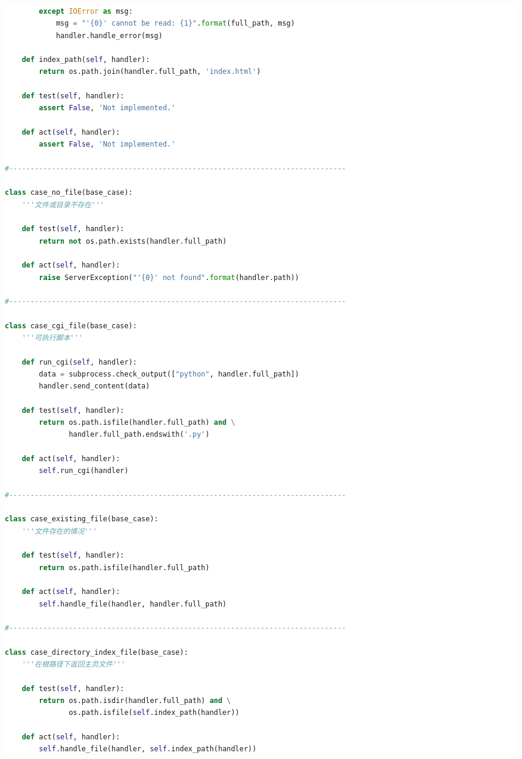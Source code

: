 ```py
        except IOError as msg:
            msg = "'{0}' cannot be read: {1}".format(full_path, msg)
            handler.handle_error(msg)

    def index_path(self, handler):
        return os.path.join(handler.full_path, 'index.html')

    def test(self, handler):
        assert False, 'Not implemented.'

    def act(self, handler):
        assert False, 'Not implemented.'

#-------------------------------------------------------------------------------

class case_no_file(base_case):
    '''文件或目录不存在'''

    def test(self, handler):
        return not os.path.exists(handler.full_path)

    def act(self, handler):
        raise ServerException("'{0}' not found".format(handler.path))

#-------------------------------------------------------------------------------

class case_cgi_file(base_case):
    '''可执行脚本'''

    def run_cgi(self, handler):
        data = subprocess.check_output(["python", handler.full_path])
        handler.send_content(data)

    def test(self, handler):
        return os.path.isfile(handler.full_path) and \
               handler.full_path.endswith('.py')

    def act(self, handler):
        self.run_cgi(handler)

#-------------------------------------------------------------------------------

class case_existing_file(base_case):
    '''文件存在的情况'''

    def test(self, handler):
        return os.path.isfile(handler.full_path)

    def act(self, handler):
        self.handle_file(handler, handler.full_path)

#-------------------------------------------------------------------------------

class case_directory_index_file(base_case):
    '''在根路径下返回主页文件'''

    def test(self, handler):
        return os.path.isdir(handler.full_path) and \
               os.path.isfile(self.index_path(handler))

    def act(self, handler):
        self.handle_file(handler, self.index_path(handler))

```